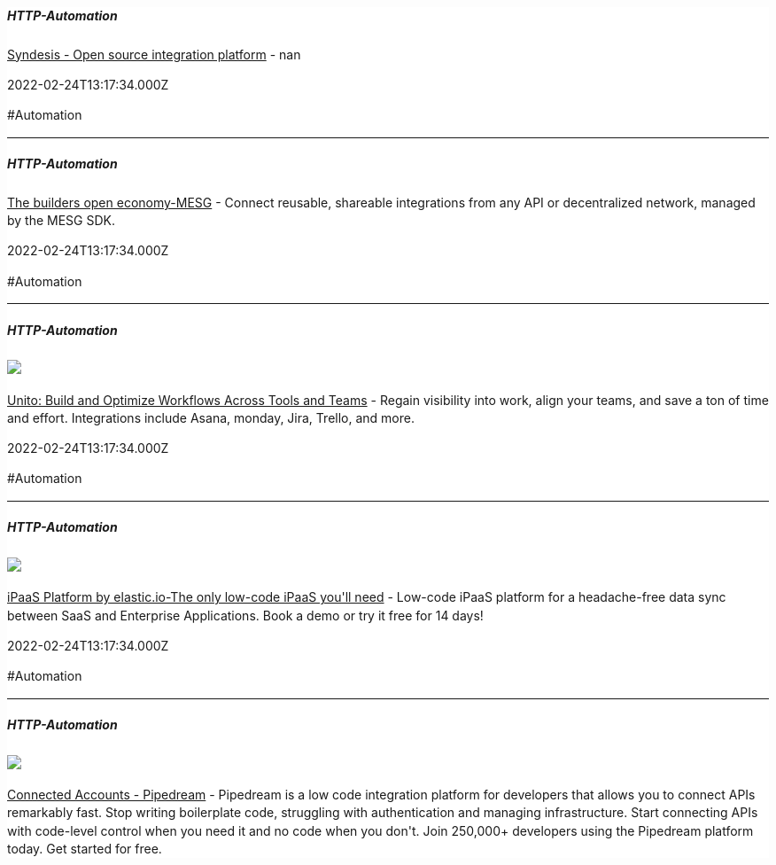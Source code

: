 ##### HTTP-Automation

[Syndesis - Open source integration platform](https://syndesis.io) - nan

2022-02-24T13:17:34.000Z

#Automation

---

##### HTTP-Automation

[The builders open economy-MESG](https://mesg.com) - Connect reusable, shareable integrations from any API or decentralized network, managed by the MESG SDK.

2022-02-24T13:17:34.000Z

#Automation

---

##### HTTP-Automation

![](https://unito.io/wp-content/uploads/2023/05/Website-generic-OG.png)

[Unito: Build and Optimize Workflows Across Tools and Teams](https://unito.io) - Regain visibility into work, align your teams, and save a ton of time and effort. Integrations include Asana, monday, Jira, Trello, and more.

2022-02-24T13:17:34.000Z

#Automation

---

##### HTTP-Automation

![](https://elasticio.wpenginepowered.com/wp-content/uploads/2018/01/home-page-screen.png)

[iPaaS Platform by elastic.io-The only low-code iPaaS you'll need](https://www.elastic.io) - Low-code iPaaS platform for a headache-free data sync between SaaS and Enterprise Applications. Book a demo or try it free for 14 days!

2022-02-24T13:17:34.000Z

#Automation

---

##### HTTP-Automation

![](https://pipedream.com/_static/embed-image.5f8189f7.png)

[Connected Accounts - Pipedream](https://pipedream.com/accounts) - Pipedream is a low code integration platform for developers that allows you to connect APIs remarkably fast. Stop writing boilerplate code, struggling with authentication and managing infrastructure. Start connecting APIs with code-level control when you need it  and no code when you don't. Join 250,000+ developers using the Pipedream platform today. Get started for free.
